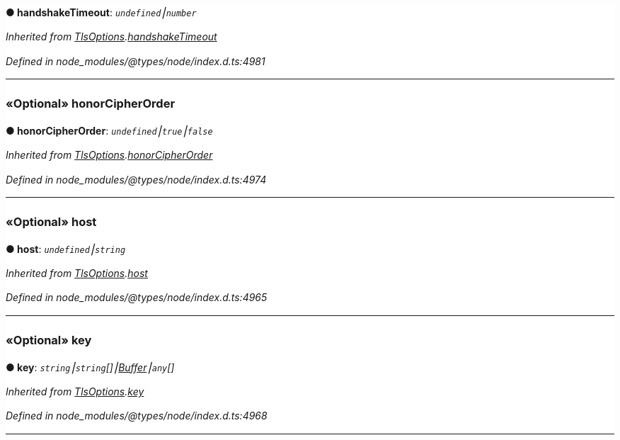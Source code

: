 **●  handshakeTimeout**:  *`undefined`⎮`number`* 

*Inherited from [TlsOptions](_node_modules__types_node_index_d_._tls_.tlsoptions.md).[handshakeTimeout](_node_modules__types_node_index_d_._tls_.tlsoptions.md#handshaketimeout)*

*Defined in node_modules/@types/node/index.d.ts:4981*





___

<a id="honorcipherorder"></a>

### «Optional» honorCipherOrder

**●  honorCipherOrder**:  *`undefined`⎮`true`⎮`false`* 

*Inherited from [TlsOptions](_node_modules__types_node_index_d_._tls_.tlsoptions.md).[honorCipherOrder](_node_modules__types_node_index_d_._tls_.tlsoptions.md#honorcipherorder)*

*Defined in node_modules/@types/node/index.d.ts:4974*





___

<a id="host"></a>

### «Optional» host

**●  host**:  *`undefined`⎮`string`* 

*Inherited from [TlsOptions](_node_modules__types_node_index_d_._tls_.tlsoptions.md).[host](_node_modules__types_node_index_d_._tls_.tlsoptions.md#host)*

*Defined in node_modules/@types/node/index.d.ts:4965*





___

<a id="key"></a>

### «Optional» key

**●  key**:  *`string`⎮`string`[]⎮[Buffer](_node_modules__types_node_index_d_.buffer.md)⎮`any`[]* 

*Inherited from [TlsOptions](_node_modules__types_node_index_d_._tls_.tlsoptions.md).[key](_node_modules__types_node_index_d_._tls_.tlsoptions.md#key)*

*Defined in node_modules/@types/node/index.d.ts:4968*





___

<a id="maxdeflatedynamictablesize"></a>
